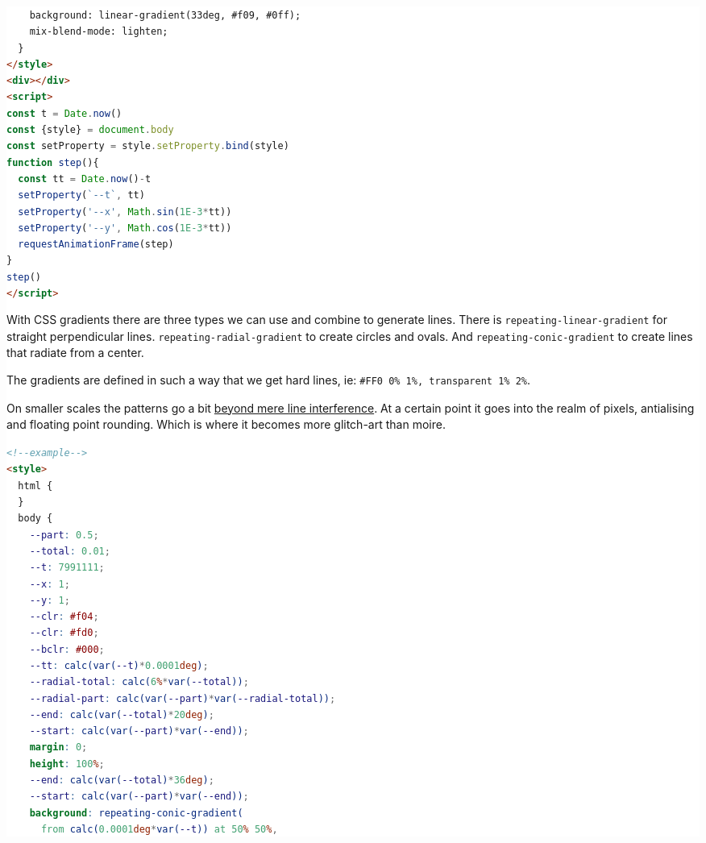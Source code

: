 ```html
    background: linear-gradient(33deg, #f09, #0ff);
    mix-blend-mode: lighten;
  }
</style>
<div></div>
<script>
const t = Date.now()
const {style} = document.body
const setProperty = style.setProperty.bind(style)
function step(){
  const tt = Date.now()-t
  setProperty(`--t`, tt)
  setProperty('--x', Math.sin(1E-3*tt))
  setProperty('--y', Math.cos(1E-3*tt))
  requestAnimationFrame(step)
}
step()
</script>
```

With CSS gradients there are three types we can use and combine to generate lines.
There is `repeating-linear-gradient` for straight perpendicular lines. `repeating-radial-gradient` to create circles and ovals. And `repeating-conic-gradient` to create lines that radiate from a center.

The gradients are defined in such a way that we get hard lines, ie: `#FF0 0% 1%, transparent 1% 2%`.

<script>
function showInterference(){
  alert('poepjes')
  const range = document.querySelector('.moire input[type=range]:last-child')
  range.value = 0.5

}
</script>

On smaller scales the patterns go a bit [beyond mere line interference](javascript:showInterference()). At a certain point it goes into the realm of pixels, antialising and floating point rounding.
Which is where it becomes more glitch-art than moire.

```html
<!--example-->
<style>
  html {
  }
  body { 
    --part: 0.5;
    --total: 0.01;
    --t: 7991111;
    --x: 1;
    --y: 1;
    --clr: #f04;
    --clr: #fd0;
    --bclr: #000;
    --tt: calc(var(--t)*0.0001deg);
    --radial-total: calc(6%*var(--total));
    --radial-part: calc(var(--part)*var(--radial-total));
    --end: calc(var(--total)*20deg);
    --start: calc(var(--part)*var(--end));
    margin: 0; 
    height: 100%;
    --end: calc(var(--total)*36deg);
    --start: calc(var(--part)*var(--end));
    background: repeating-conic-gradient(
      from calc(0.0001deg*var(--t)) at 50% 50%,
```